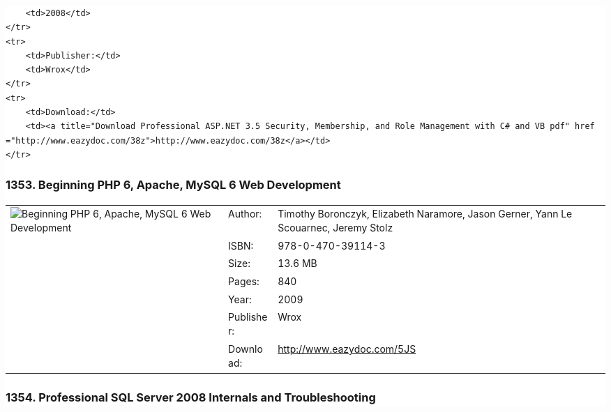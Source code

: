         <td>2008</td>
    </tr>
    <tr>
        <td>Publisher:</td>
        <td>Wrox</td>
    </tr>
    <tr>
        <td>Download:</td>
        <td><a title="Download Professional ASP.NET 3.5 Security, Membership, and Role Management with C# and VB pdf" href="http://www.eazydoc.com/38z">http://www.eazydoc.com/38z</a></td>
    </tr>
</table>

### 1353. Beginning PHP 6, Apache, MySQL 6 Web Development

<table>
    <tr>
        <td rowspan="7">
            <img alt="Beginning PHP 6, Apache, MySQL 6 Web Development" src="http://it-ebooks.info/images/ebooks/2/beginning_php_6_apache_mysql_6_web_development.jpg">
        </td>
        <td>Author:</td>
        <td>Timothy Boronczyk, Elizabeth Naramore, Jason Gerner, Yann Le Scouarnec, Jeremy Stolz</td>
    </tr>
    <tr>
        <td>ISBN:</td>
        <td>978-0-470-39114-3</td>
    </tr>
    <tr>
        <td>Size:</td>
        <td>13.6 MB</td>
    </tr>
    <tr>
        <td>Pages:</td>
        <td>840</td>
    </tr>
    <tr>
        <td>Year:</td>
        <td>2009</td>
    </tr>
    <tr>
        <td>Publisher:</td>
        <td>Wrox</td>
    </tr>
    <tr>
        <td>Download:</td>
        <td><a title="Download Beginning PHP 6, Apache, MySQL 6 Web Development pdf" href="http://www.eazydoc.com/5JS">http://www.eazydoc.com/5JS</a></td>
    </tr>
</table>

### 1354. Professional SQL Server 2008 Internals and Troubleshooting
